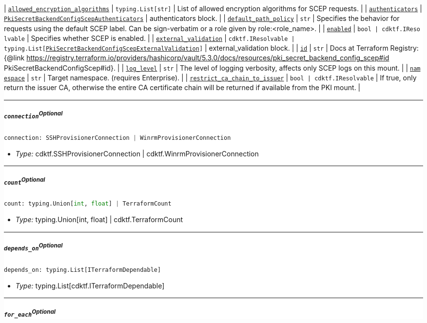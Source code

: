 | <code><a href="#@cdktf/provider-vault.pkiSecretBackendConfigScep.PkiSecretBackendConfigScepConfig.property.allowedEncryptionAlgorithms">allowed_encryption_algorithms</a></code> | <code>typing.List[str]</code> | List of allowed encryption algorithms for SCEP requests. |
| <code><a href="#@cdktf/provider-vault.pkiSecretBackendConfigScep.PkiSecretBackendConfigScepConfig.property.authenticators">authenticators</a></code> | <code><a href="#@cdktf/provider-vault.pkiSecretBackendConfigScep.PkiSecretBackendConfigScepAuthenticators">PkiSecretBackendConfigScepAuthenticators</a></code> | authenticators block. |
| <code><a href="#@cdktf/provider-vault.pkiSecretBackendConfigScep.PkiSecretBackendConfigScepConfig.property.defaultPathPolicy">default_path_policy</a></code> | <code>str</code> | Specifies the behavior for requests using the default SCEP label. Can be sign-verbatim or a role given by role:<role_name>. |
| <code><a href="#@cdktf/provider-vault.pkiSecretBackendConfigScep.PkiSecretBackendConfigScepConfig.property.enabled">enabled</a></code> | <code>bool \| cdktf.IResolvable</code> | Specifies whether SCEP is enabled. |
| <code><a href="#@cdktf/provider-vault.pkiSecretBackendConfigScep.PkiSecretBackendConfigScepConfig.property.externalValidation">external_validation</a></code> | <code>cdktf.IResolvable \| typing.List[<a href="#@cdktf/provider-vault.pkiSecretBackendConfigScep.PkiSecretBackendConfigScepExternalValidation">PkiSecretBackendConfigScepExternalValidation</a>]</code> | external_validation block. |
| <code><a href="#@cdktf/provider-vault.pkiSecretBackendConfigScep.PkiSecretBackendConfigScepConfig.property.id">id</a></code> | <code>str</code> | Docs at Terraform Registry: {@link https://registry.terraform.io/providers/hashicorp/vault/5.3.0/docs/resources/pki_secret_backend_config_scep#id PkiSecretBackendConfigScep#id}. |
| <code><a href="#@cdktf/provider-vault.pkiSecretBackendConfigScep.PkiSecretBackendConfigScepConfig.property.logLevel">log_level</a></code> | <code>str</code> | The level of logging verbosity, affects only SCEP logs on this mount. |
| <code><a href="#@cdktf/provider-vault.pkiSecretBackendConfigScep.PkiSecretBackendConfigScepConfig.property.namespace">namespace</a></code> | <code>str</code> | Target namespace. (requires Enterprise). |
| <code><a href="#@cdktf/provider-vault.pkiSecretBackendConfigScep.PkiSecretBackendConfigScepConfig.property.restrictCaChainToIssuer">restrict_ca_chain_to_issuer</a></code> | <code>bool \| cdktf.IResolvable</code> | If true, only return the issuer CA, otherwise the entire CA certificate chain will be returned if available from the PKI mount. |

---

##### `connection`<sup>Optional</sup> <a name="connection" id="@cdktf/provider-vault.pkiSecretBackendConfigScep.PkiSecretBackendConfigScepConfig.property.connection"></a>

```python
connection: SSHProvisionerConnection | WinrmProvisionerConnection
```

- *Type:* cdktf.SSHProvisionerConnection | cdktf.WinrmProvisionerConnection

---

##### `count`<sup>Optional</sup> <a name="count" id="@cdktf/provider-vault.pkiSecretBackendConfigScep.PkiSecretBackendConfigScepConfig.property.count"></a>

```python
count: typing.Union[int, float] | TerraformCount
```

- *Type:* typing.Union[int, float] | cdktf.TerraformCount

---

##### `depends_on`<sup>Optional</sup> <a name="depends_on" id="@cdktf/provider-vault.pkiSecretBackendConfigScep.PkiSecretBackendConfigScepConfig.property.dependsOn"></a>

```python
depends_on: typing.List[ITerraformDependable]
```

- *Type:* typing.List[cdktf.ITerraformDependable]

---

##### `for_each`<sup>Optional</sup> <a name="for_each" id="@cdktf/provider-vault.pkiSecretBackendConfigScep.PkiSecretBackendConfigScepConfig.property.forEach"></a>
